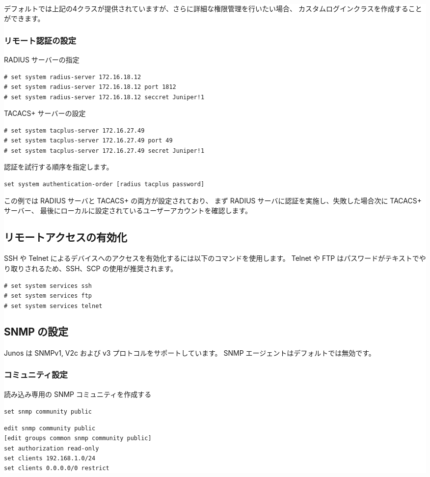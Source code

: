 デフォルトでは上記の4クラスが提供されていますが、さらに詳細な権限管理を行いたい場合、
カスタムログインクラスを作成することができます。

### リモート認証の設定

RADIUS サーバーの指定
```
# set system radius-server 172.16.18.12
# set system radius-server 172.16.18.12 port 1812
# set system radius-server 172.16.18.12 seccret Juniper!1
```

TACACS+ サーバーの設定

```
# set system tacplus-server 172.16.27.49
# set system tacplus-server 172.16.27.49 port 49
# set system tacplus-server 172.16.27.49 secret Juniper!1
```

認証を試行する順序を指定します。
```
set system authentication-order [radius tacplus password]
```
この例では RADIUS サーバと TACACS+ の両方が設定されており、
まず RADIUS サーバに認証を実施し、失敗した場合次に TACACS+ サーバー、
最後にローカルに設定されているユーザーアカウントを確認します。

## リモートアクセスの有効化
SSH や Telnet によるデバイスへのアクセスを有効化するには以下のコマンドを使用します。
Telnet や FTP はパスワードがテキストでやり取りされるため、SSH、SCP の使用が推奨されます。
```
# set system services ssh
# set system services ftp
# set system services telnet
```

## SNMP の設定
Junos は SNMPv1, V2c および v3 プロトコルをサポートしています。
SNMP エージェントはデフォルトでは無効です。

### コミュニティ設定

読み込み専用の SNMP コミュニティを作成する
```
set snmp community public
```
```
edit snmp community public
[edit groups common snmp community public]
set authorization read-only
set clients 192.168.1.0/24
set clients 0.0.0.0/0 restrict
```
